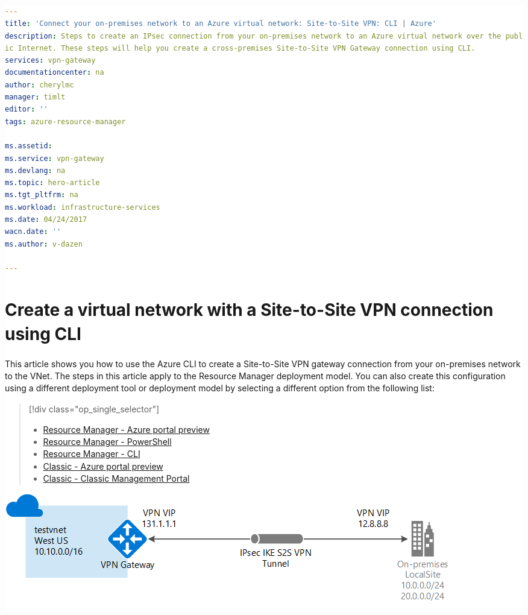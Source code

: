 ```yaml
---
title: 'Connect your on-premises network to an Azure virtual network: Site-to-Site VPN: CLI | Azure'
description: Steps to create an IPsec connection from your on-premises network to an Azure virtual network over the public Internet. These steps will help you create a cross-premises Site-to-Site VPN Gateway connection using CLI.
services: vpn-gateway
documentationcenter: na
author: cherylmc
manager: timlt
editor: ''
tags: azure-resource-manager

ms.assetid:
ms.service: vpn-gateway
ms.devlang: na
ms.topic: hero-article
ms.tgt_pltfrm: na
ms.workload: infrastructure-services
ms.date: 04/24/2017
wacn.date: ''
ms.author: v-dazen

---
```

# Create a virtual network with a Site-to-Site VPN connection using CLI

This article shows you how to use the Azure CLI to create a Site-to-Site VPN gateway connection from your on-premises network to the VNet. The steps in this article apply to the Resource Manager deployment model. You can also create this configuration using a different deployment tool or deployment model by selecting a different option from the following list:<br>

> [!div class="op_single_selector"]
> * [Resource Manager - Azure portal preview](vpn-gateway-howto-site-to-site-resource-manager-portal.md)
> * [Resource Manager - PowerShell](vpn-gateway-create-site-to-site-rm-powershell.md)
> * [Resource Manager - CLI](vpn-gateway-howto-site-to-site-resource-manager-cli.md)
> * [Classic - Azure portal preview](vpn-gateway-howto-site-to-site-classic-portal.md)
> * [Classic - Classic Management Portal](vpn-gateway-site-to-site-create.md)
> 
>

![Site-to-Site VPN Gateway cross-premises connection diagram](./media/vpn-gateway-howto-site-to-site-resource-manager-cli/site-to-site-connection-diagram.png)
